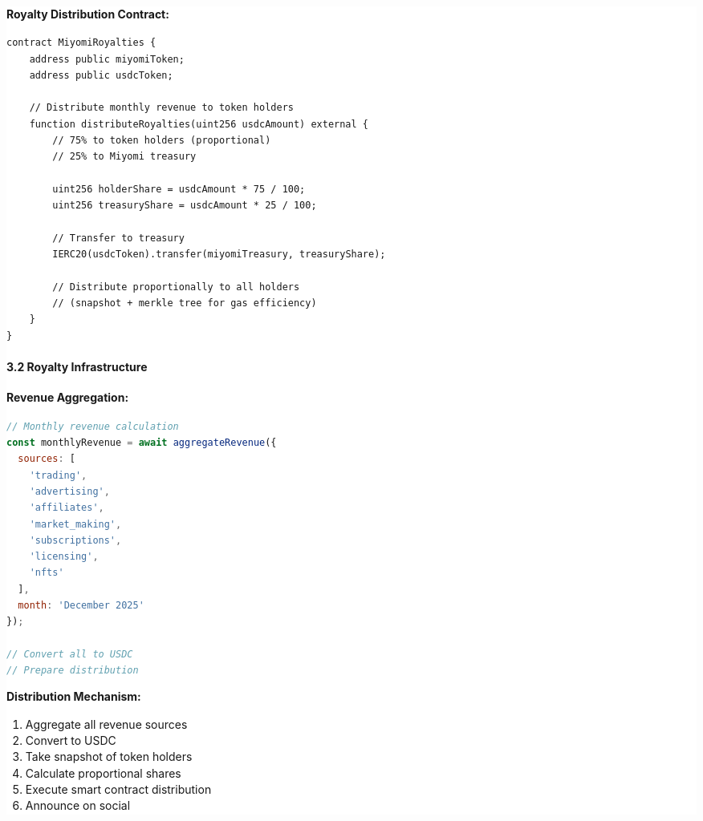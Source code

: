 **Royalty Distribution Contract:**
```solidity
contract MiyomiRoyalties {
    address public miyomiToken;
    address public usdcToken;

    // Distribute monthly revenue to token holders
    function distributeRoyalties(uint256 usdcAmount) external {
        // 75% to token holders (proportional)
        // 25% to Miyomi treasury

        uint256 holderShare = usdcAmount * 75 / 100;
        uint256 treasuryShare = usdcAmount * 25 / 100;

        // Transfer to treasury
        IERC20(usdcToken).transfer(miyomiTreasury, treasuryShare);

        // Distribute proportionally to all holders
        // (snapshot + merkle tree for gas efficiency)
    }
}
```

#### 3.2 Royalty Infrastructure

**Revenue Aggregation:**
```javascript
// Monthly revenue calculation
const monthlyRevenue = await aggregateRevenue({
  sources: [
    'trading',
    'advertising',
    'affiliates',
    'market_making',
    'subscriptions',
    'licensing',
    'nfts'
  ],
  month: 'December 2025'
});

// Convert all to USDC
// Prepare distribution
```

**Distribution Mechanism:**
1. Aggregate all revenue sources
2. Convert to USDC
3. Take snapshot of token holders
4. Calculate proportional shares
5. Execute smart contract distribution
6. Announce on social
